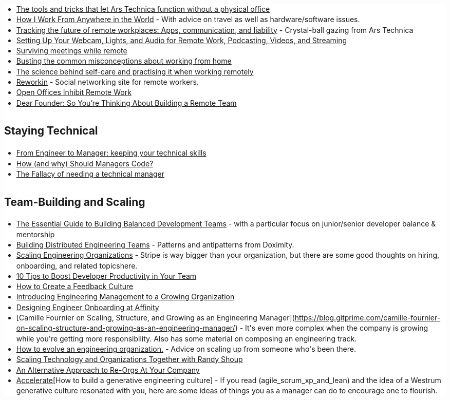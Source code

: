   * [The tools and tricks that let Ars Technica function without a physical office](https://arstechnica.com/information-technology/2020/01/no-office-no-problem-how-ars-technicas-remote-workers-work/)
  * [How I Work From Anywhere in the World](https://jezenthomas.com/how-i-work-from-anywhere-in-the-world/) - With advice on travel as well as hardware/software issues.
  * [Tracking the future of remote workplaces: Apps, communication, and liability](https://arstechnica.com/gaming/2020/02/tracking-the-future-of-remote-workplaces-apps-communication-and-liability/) - Crystal-ball gazing from Ars Technica
  * [Setting Up Your Webcam, Lights, and Audio for Remote Work, Podcasting, Videos, and Streaming ](https://mattstauffer.com/blog/setting-up-your-webcam-lights-and-audio-for-remote-work-podcasting-videos-and-streaming/)
  * [Surviving meetings while remote](https://jvns.ca/blog/2015/12/31/surviving-meetings-while-remote/)
  * [Busting the common misconceptions about working from home](https://www.domain.com.au/living/busting-the-common-misconceptions-about-working-from-home-928255/)
  * [The science behind self-care and practising it when working remotely](https://www.remote.tools/newsletter/self-care)
  * [Reworkin](https://reworkin.com/) - Social networking site for remote workers.
  * [Open Offices Inhibit Remote Work](https://blog.eldrid.ge/2020/02/18/open-offices-inhibiut-remote-work/)
  * [Dear Founder: So You’re Thinking About Building a Remote Team](https://www.paperplanes.de/2020/2/28/dear-founder-so-you-re-thinking-about-building-a-remote-team.html)

## Staying Technical

  * [From Engineer to Manager: keeping your technical skills](https://medium.com/javascript-scene/the-essential-guide-to-building-balanced-development-teams-b051a62acc80)
  * [How (and why) Should Managers Code?](https://medium.com/@jstanier/keeping-your-1-to-1s-fresh-82814bbedf7a)
  * [The Fallacy of needing a technical manager ](https://unwiredcouch.com/2019/11/19/technical-manager.html)

## Team-Building and Scaling

  * [The Essential Guide to Building Balanced Development Teams](https://medium.com/javascript-scene/the-essential-guide-to-building-balanced-development-teams-b051a62acc80) - with a particular focus on junior/senior developer balance & mentorship
  * [Building Distributed Engineering Teams](https://blog.brunomiranda.com/building-a-distributed-engineering-team-85d281b9b1c)  - Patterns and antipatterns from Doximity.
  * [Scaling Engineering Organizations](https://stripe.com/atlas/guides/scaling-eng) - Stripe is way bigger than your organization, but there are some good thoughts on hiring, onboarding, and related topicshere.
  * [10 Tips to Boost Developer Productivity in Your Team](https://hashnode.com/post/10-tips-to-boost-developer-productivity-in-your-team-cjr1uc6w1001xmes1vyib79nl)
  * [How to Create a Feedback Culture](https://medium.dave-bailey.com/how-to-create-a-feedback-culture-6ba43db875dd)
  * [Introducing Engineering Management to a Growing Organization](https://blog.gitprime.com/introducing-engineering-management-growing-organization)
  * [Designing Engineer Onboarding at Affinity](https://build.affinity.co/engineering-onboarding-at-affinity-67d7741f25b6?gi=2bfb70037360)
  * [Camille Fournier on Scaling, Structure, and Growing as an Engineering Manager\](https://blog.gitprime.com/camille-fournier-on-scaling-structure-and-growing-as-an-engineering-manager/) - It's even more complex when the company is growing while you're getting more responsibility. Also has some material on composing an engineering track.
  * [How to evolve an engineering organization.](https://lethain.com/how-to-evolve-eng-org/) - Advice on scaling up from someone who's been there.
  * [Scaling Technology and Organizations Together with Randy Shoup](https://blog.gitprime.com/scaling-technology-and-organizations-randy-shoup/)
  * [An Alternative Approach to Re-Orgs At Your Company](https://caseyaccidental.com/alternative-approach-re-orgs/)
  * [Accelerate](https://changelog.com/posts/how-to-build-a-generative-engineering-culture)[How to build a generative engineering culture] - If you read (agile_scrum_xp_and_lean) and the idea of a Westrum generative culture resonated with you, here are some ideas of things you as a manager can do to encourage one to flourish.